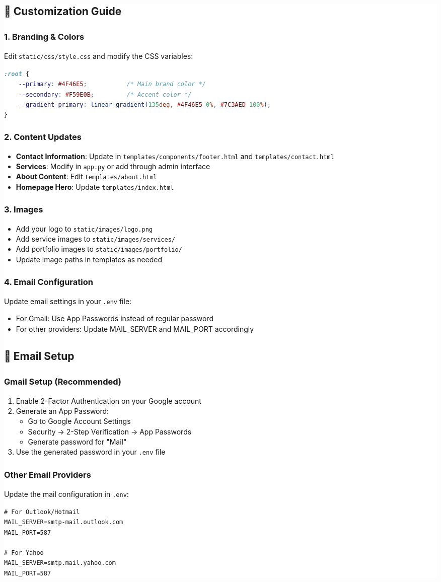 ## 🎨 Customization Guide

### 1. Branding & Colors
Edit `static/css/style.css` and modify the CSS variables:
```css
:root {
    --primary: #4F46E5;           /* Main brand color */
    --secondary: #F59E0B;         /* Accent color */
    --gradient-primary: linear-gradient(135deg, #4F46E5 0%, #7C3AED 100%);
}
```

### 2. Content Updates
- **Contact Information**: Update in `templates/components/footer.html` and `templates/contact.html`
- **Services**: Modify in `app.py` or add through admin interface
- **About Content**: Edit `templates/about.html`
- **Homepage Hero**: Update `templates/index.html`

### 3. Images
- Add your logo to `static/images/logo.png`
- Add service images to `static/images/services/`
- Add portfolio images to `static/images/portfolio/`
- Update image paths in templates as needed

### 4. Email Configuration
Update email settings in your `.env` file:
- For Gmail: Use App Passwords instead of regular password
- For other providers: Update MAIL_SERVER and MAIL_PORT accordingly

## 📧 Email Setup

### Gmail Setup (Recommended)
1. Enable 2-Factor Authentication on your Google account
2. Generate an App Password:
   - Go to Google Account Settings
   - Security → 2-Step Verification → App Passwords
   - Generate password for "Mail"
3. Use the generated password in your `.env` file

### Other Email Providers
Update the mail configuration in `.env`:
```env
# For Outlook/Hotmail
MAIL_SERVER=smtp-mail.outlook.com
MAIL_PORT=587

# For Yahoo
MAIL_SERVER=smtp.mail.yahoo.com
MAIL_PORT=587
```
